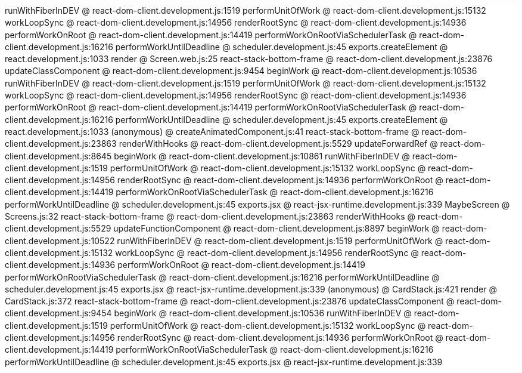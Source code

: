 runWithFiberInDEV @ react-dom-client.development.js:1519
performUnitOfWork @ react-dom-client.development.js:15132
workLoopSync @ react-dom-client.development.js:14956
renderRootSync @ react-dom-client.development.js:14936
performWorkOnRoot @ react-dom-client.development.js:14419
performWorkOnRootViaSchedulerTask @ react-dom-client.development.js:16216
performWorkUntilDeadline @ scheduler.development.js:45
<View>
exports.createElement @ react.development.js:1033
render @ Screen.web.js:25
react-stack-bottom-frame @ react-dom-client.development.js:23876
updateClassComponent @ react-dom-client.development.js:9454
beginWork @ react-dom-client.development.js:10536
runWithFiberInDEV @ react-dom-client.development.js:1519
performUnitOfWork @ react-dom-client.development.js:15132
workLoopSync @ react-dom-client.development.js:14956
renderRootSync @ react-dom-client.development.js:14936
performWorkOnRoot @ react-dom-client.development.js:14419
performWorkOnRootViaSchedulerTask @ react-dom-client.development.js:16216
performWorkUntilDeadline @ scheduler.development.js:45
<NativeScreen>
exports.createElement @ react.development.js:1033
(anonymous) @ createAnimatedComponent.js:41
react-stack-bottom-frame @ react-dom-client.development.js:23863
renderWithHooks @ react-dom-client.development.js:5529
updateForwardRef @ react-dom-client.development.js:8645
beginWork @ react-dom-client.development.js:10861
runWithFiberInDEV @ react-dom-client.development.js:1519
performUnitOfWork @ react-dom-client.development.js:15132
workLoopSync @ react-dom-client.development.js:14956
renderRootSync @ react-dom-client.development.js:14936
performWorkOnRoot @ react-dom-client.development.js:14419
performWorkOnRootViaSchedulerTask @ react-dom-client.development.js:16216
performWorkUntilDeadline @ scheduler.development.js:45
<ForwardRef>
exports.jsx @ react-jsx-runtime.development.js:339
MaybeScreen @ Screens.js:32
react-stack-bottom-frame @ react-dom-client.development.js:23863
renderWithHooks @ react-dom-client.development.js:5529
updateFunctionComponent @ react-dom-client.development.js:8897
beginWork @ react-dom-client.development.js:10522
runWithFiberInDEV @ react-dom-client.development.js:1519
performUnitOfWork @ react-dom-client.development.js:15132
workLoopSync @ react-dom-client.development.js:14956
renderRootSync @ react-dom-client.development.js:14936
performWorkOnRoot @ react-dom-client.development.js:14419
performWorkOnRootViaSchedulerTask @ react-dom-client.development.js:16216
performWorkUntilDeadline @ scheduler.development.js:45
<MaybeScreen>
exports.jsx @ react-jsx-runtime.development.js:339
(anonymous) @ CardStack.js:421
render @ CardStack.js:372
react-stack-bottom-frame @ react-dom-client.development.js:23876
updateClassComponent @ react-dom-client.development.js:9454
beginWork @ react-dom-client.development.js:10536
runWithFiberInDEV @ react-dom-client.development.js:1519
performUnitOfWork @ react-dom-client.development.js:15132
workLoopSync @ react-dom-client.development.js:14956
renderRootSync @ react-dom-client.development.js:14936
performWorkOnRoot @ react-dom-client.development.js:14419
performWorkOnRootViaSchedulerTask @ react-dom-client.development.js:16216
performWorkUntilDeadline @ scheduler.development.js:45
<CardStack>
exports.jsx @ react-jsx-runtime.development.js:339